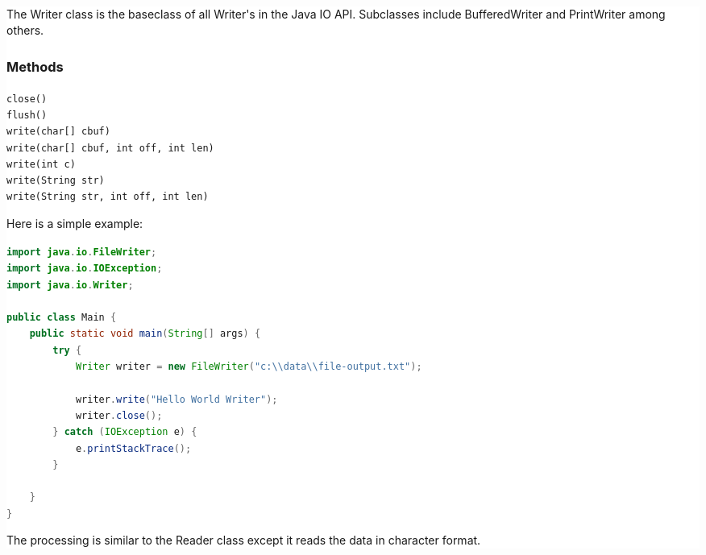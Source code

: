 The Writer class is the baseclass of all Writer's in the Java IO API. Subclasses include BufferedWriter and PrintWriter among others. 

### Methods

```text
close()		
flush()			
write(char[] cbuf)		
write(char[] cbuf, int off, int len)
write(int c)	
write(String str)		
write(String str, int off, int len)
```

Here is a simple example:

```java
import java.io.FileWriter;
import java.io.IOException;
import java.io.Writer;

public class Main {
	public static void main(String[] args) {
		try {
			Writer writer = new FileWriter("c:\\data\\file-output.txt");

			writer.write("Hello World Writer");
			writer.close();
		} catch (IOException e) {
			e.printStackTrace();
		}

	}
}
```

The processing is similar to the Reader class except it reads the data in character format.






















